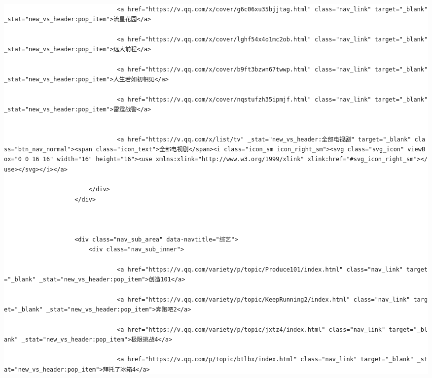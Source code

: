                                     <a href="https://v.qq.com/x/cover/g6c06xu35bjjtag.html" class="nav_link" target="_blank" _stat="new_vs_header:pop_item">流星花园</a>
                                
                                    <a href="https://v.qq.com/x/cover/lghf54x4o1mc2ob.html" class="nav_link" target="_blank" _stat="new_vs_header:pop_item">远大前程</a>
                                
                                    <a href="https://v.qq.com/x/cover/b9ft3bzwn67twwp.html" class="nav_link" target="_blank" _stat="new_vs_header:pop_item">人生若如初相见</a>
                                
                                    <a href="https://v.qq.com/x/cover/nqstufzh35ipmjf.html" class="nav_link" target="_blank" _stat="new_vs_header:pop_item">雷霆战警</a>
                                
                                
                                    <a href="https://v.qq.com/x/list/tv" _stat="new_vs_header:全部电视剧" target="_blank" class="btn_nav_normal"><span class="icon_text">全部电视剧</span><i class="icon_sm icon_right_sm"><svg class="svg_icon" viewBox="0 0 16 16" width="16" height="16"><use xmlns:xlink="http://www.w3.org/1999/xlink" xlink:href="#svg_icon_right_sm"></use></svg></i></a>
                                
                            </div>
                        </div>
                    
                
                    
                        <div class="nav_sub_area" data-navtitle="综艺">
                            <div class="nav_sub_inner">
                                
                                    <a href="https://v.qq.com/variety/p/topic/Produce101/index.html" class="nav_link" target="_blank" _stat="new_vs_header:pop_item">创造101</a>
                                
                                    <a href="https://v.qq.com/variety/p/topic/KeepRunning2/index.html" class="nav_link" target="_blank" _stat="new_vs_header:pop_item">奔跑吧2</a>
                                
                                    <a href="https://v.qq.com/variety/p/topic/jxtz4/index.html" class="nav_link" target="_blank" _stat="new_vs_header:pop_item">极限挑战4</a>
                                
                                    <a href="https://v.qq.com/p/topic/btlbx/index.html" class="nav_link" target="_blank" _stat="new_vs_header:pop_item">拜托了冰箱4</a>
                                

